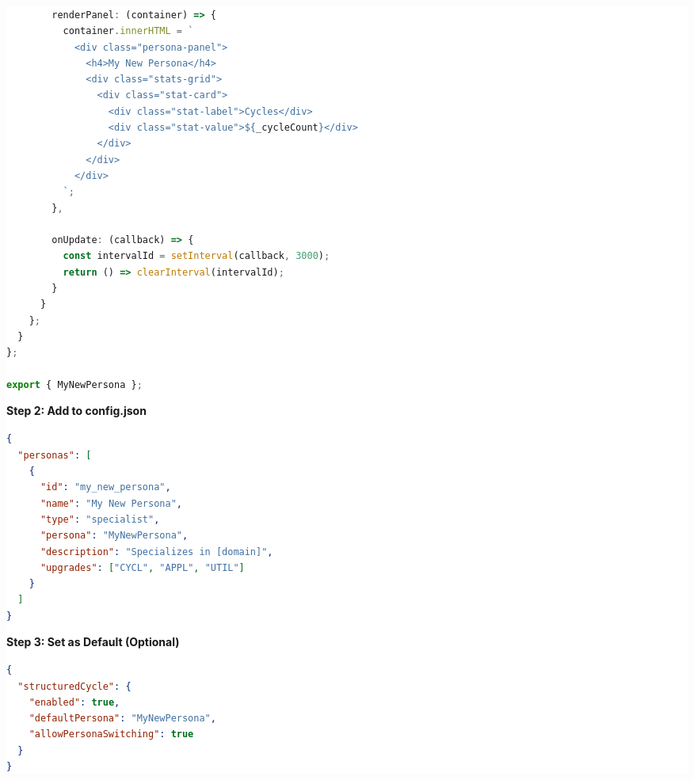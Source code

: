 ```javascript
        renderPanel: (container) => {
          container.innerHTML = `
            <div class="persona-panel">
              <h4>My New Persona</h4>
              <div class="stats-grid">
                <div class="stat-card">
                  <div class="stat-label">Cycles</div>
                  <div class="stat-value">${_cycleCount}</div>
                </div>
              </div>
            </div>
          `;
        },

        onUpdate: (callback) => {
          const intervalId = setInterval(callback, 3000);
          return () => clearInterval(intervalId);
        }
      }
    };
  }
};

export { MyNewPersona };
```

**Step 2: Add to config.json**

```json
{
  "personas": [
    {
      "id": "my_new_persona",
      "name": "My New Persona",
      "type": "specialist",
      "persona": "MyNewPersona",
      "description": "Specializes in [domain]",
      "upgrades": ["CYCL", "APPL", "UTIL"]
    }
  ]
}
```

**Step 3: Set as Default (Optional)**

```json
{
  "structuredCycle": {
    "enabled": true,
    "defaultPersona": "MyNewPersona",
    "allowPersonaSwitching": true
  }
}
```
